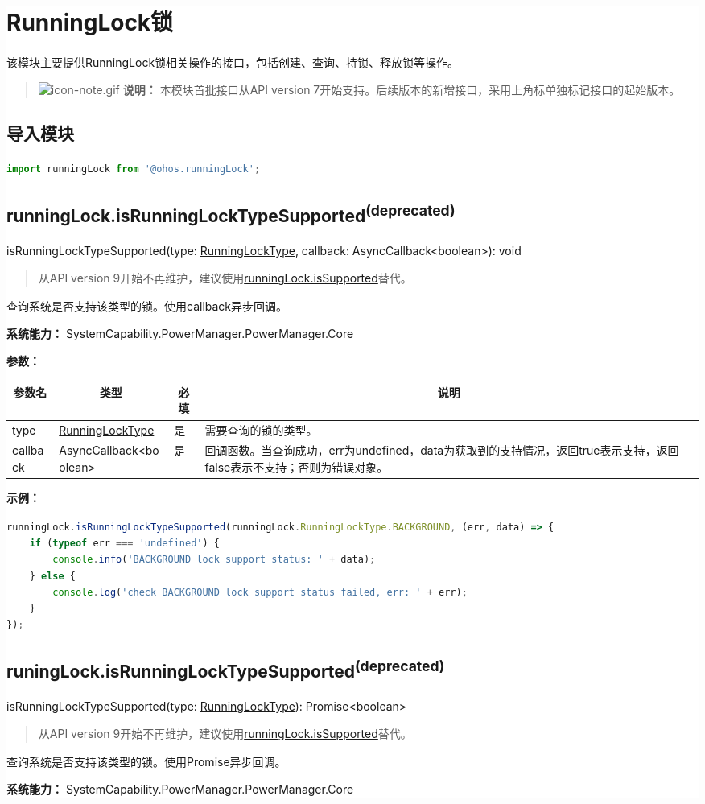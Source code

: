 # RunningLock锁

该模块主要提供RunningLock锁相关操作的接口，包括创建、查询、持锁、释放锁等操作。

> ![icon-note.gif](public_sys-resources/icon-note.gif) **说明：**
> 本模块首批接口从API version 7开始支持。后续版本的新增接口，采用上角标单独标记接口的起始版本。

## 导入模块

```js
import runningLock from '@ohos.runningLock';
```

## runningLock.isRunningLockTypeSupported<sup>(deprecated)</sup>

isRunningLockTypeSupported(type: [RunningLockType](#runninglocktype), callback: AsyncCallback&lt;boolean&gt;): void

> 从API version 9开始不再维护，建议使用[runningLock.isSupported](#runninglockissupported9)替代。

查询系统是否支持该类型的锁。使用callback异步回调。

**系统能力：** SystemCapability.PowerManager.PowerManager.Core

**参数：**

| 参数名   | 类型                                | 必填 | 说明                                                         |
| -------- | ----------------------------------- | ---- | ------------------------------------------------------------ |
| type     | [RunningLockType](#runninglocktype) | 是   | 需要查询的锁的类型。                                         |
| callback | AsyncCallback&lt;boolean&gt;        | 是   | 回调函数。当查询成功，err为undefined，data为获取到的支持情况，返回true表示支持，返回false表示不支持；否则为错误对象。 |

**示例：**

```js
runningLock.isRunningLockTypeSupported(runningLock.RunningLockType.BACKGROUND, (err, data) => {
    if (typeof err === 'undefined') {
        console.info('BACKGROUND lock support status: ' + data);
    } else {
        console.log('check BACKGROUND lock support status failed, err: ' + err);
    }
});
```

## runingLock.isRunningLockTypeSupported<sup>(deprecated)</sup>

isRunningLockTypeSupported(type: [RunningLockType](#runninglocktype)): Promise&lt;boolean>

> 从API version 9开始不再维护，建议使用[runningLock.isSupported](#runninglockissupported9)替代。

查询系统是否支持该类型的锁。使用Promise异步回调。

**系统能力：** SystemCapability.PowerManager.PowerManager.Core
